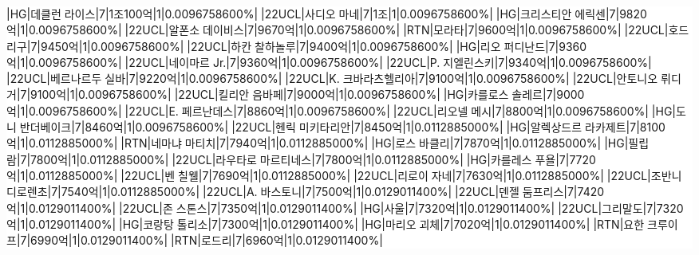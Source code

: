 |HG|데클런 라이스|7|1조100억|1|0.0096758600%|
|22UCL|사디오 마네|7|1조|1|0.0096758600%|
|HG|크리스티안 에릭센|7|9820억|1|0.0096758600%|
|22UCL|알폰소 데이비스|7|9670억|1|0.0096758600%|
|RTN|모라타|7|9600억|1|0.0096758600%|
|22UCL|호드리구|7|9450억|1|0.0096758600%|
|22UCL|하칸 찰하놀루|7|9400억|1|0.0096758600%|
|HG|리오 퍼디난드|7|9360억|1|0.0096758600%|
|22UCL|네이마르 Jr.|7|9360억|1|0.0096758600%|
|22UCL|P. 지엘린스키|7|9340억|1|0.0096758600%|
|22UCL|베르나르두 실바|7|9220억|1|0.0096758600%|
|22UCL|K. 크바라츠헬리아|7|9100억|1|0.0096758600%|
|22UCL|안토니오 뤼디거|7|9100억|1|0.0096758600%|
|22UCL|킬리안 음바페|7|9000억|1|0.0096758600%|
|HG|카를로스 솔레르|7|9000억|1|0.0096758600%|
|22UCL|E. 페르난데스|7|8860억|1|0.0096758600%|
|22UCL|리오넬 메시|7|8800억|1|0.0096758600%|
|HG|도니 반더베이크|7|8460억|1|0.0096758600%|
|22UCL|헨릭 미키타리안|7|8450억|1|0.0112885000%|
|HG|알렉상드르 라카제트|7|8100억|1|0.0112885000%|
|RTN|네마냐 마티치|7|7940억|1|0.0112885000%|
|HG|로스 바클리|7|7870억|1|0.0112885000%|
|HG|필립 람|7|7800억|1|0.0112885000%|
|22UCL|라우타로 마르티네스|7|7800억|1|0.0112885000%|
|HG|카를레스 푸욜|7|7720억|1|0.0112885000%|
|22UCL|벤 칠웰|7|7690억|1|0.0112885000%|
|22UCL|리로이 자네|7|7630억|1|0.0112885000%|
|22UCL|조반니 디로렌초|7|7540억|1|0.0112885000%|
|22UCL|A. 바스토니|7|7500억|1|0.0129011400%|
|22UCL|덴젤 둠프리스|7|7420억|1|0.0129011400%|
|22UCL|존 스톤스|7|7350억|1|0.0129011400%|
|HG|사울|7|7320억|1|0.0129011400%|
|22UCL|그리말도|7|7320억|1|0.0129011400%|
|HG|코랑탕 톨리소|7|7300억|1|0.0129011400%|
|HG|마리오 괴체|7|7020억|1|0.0129011400%|
|RTN|요한 크루이프|7|6990억|1|0.0129011400%|
|RTN|로드리|7|6960억|1|0.0129011400%|